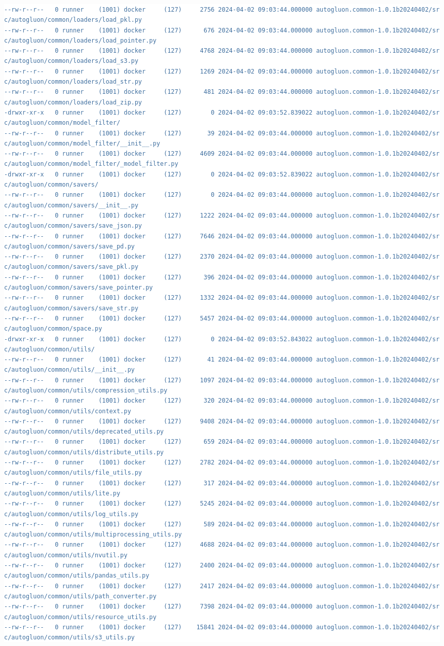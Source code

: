 ```diff
--rw-r--r--   0 runner    (1001) docker     (127)     2756 2024-04-02 09:03:44.000000 autogluon.common-1.0.1b20240402/src/autogluon/common/loaders/load_pkl.py
--rw-r--r--   0 runner    (1001) docker     (127)      676 2024-04-02 09:03:44.000000 autogluon.common-1.0.1b20240402/src/autogluon/common/loaders/load_pointer.py
--rw-r--r--   0 runner    (1001) docker     (127)     4768 2024-04-02 09:03:44.000000 autogluon.common-1.0.1b20240402/src/autogluon/common/loaders/load_s3.py
--rw-r--r--   0 runner    (1001) docker     (127)     1269 2024-04-02 09:03:44.000000 autogluon.common-1.0.1b20240402/src/autogluon/common/loaders/load_str.py
--rw-r--r--   0 runner    (1001) docker     (127)      481 2024-04-02 09:03:44.000000 autogluon.common-1.0.1b20240402/src/autogluon/common/loaders/load_zip.py
-drwxr-xr-x   0 runner    (1001) docker     (127)        0 2024-04-02 09:03:52.839022 autogluon.common-1.0.1b20240402/src/autogluon/common/model_filter/
--rw-r--r--   0 runner    (1001) docker     (127)       39 2024-04-02 09:03:44.000000 autogluon.common-1.0.1b20240402/src/autogluon/common/model_filter/__init__.py
--rw-r--r--   0 runner    (1001) docker     (127)     4609 2024-04-02 09:03:44.000000 autogluon.common-1.0.1b20240402/src/autogluon/common/model_filter/_model_filter.py
-drwxr-xr-x   0 runner    (1001) docker     (127)        0 2024-04-02 09:03:52.839022 autogluon.common-1.0.1b20240402/src/autogluon/common/savers/
--rw-r--r--   0 runner    (1001) docker     (127)        0 2024-04-02 09:03:44.000000 autogluon.common-1.0.1b20240402/src/autogluon/common/savers/__init__.py
--rw-r--r--   0 runner    (1001) docker     (127)     1222 2024-04-02 09:03:44.000000 autogluon.common-1.0.1b20240402/src/autogluon/common/savers/save_json.py
--rw-r--r--   0 runner    (1001) docker     (127)     7646 2024-04-02 09:03:44.000000 autogluon.common-1.0.1b20240402/src/autogluon/common/savers/save_pd.py
--rw-r--r--   0 runner    (1001) docker     (127)     2370 2024-04-02 09:03:44.000000 autogluon.common-1.0.1b20240402/src/autogluon/common/savers/save_pkl.py
--rw-r--r--   0 runner    (1001) docker     (127)      396 2024-04-02 09:03:44.000000 autogluon.common-1.0.1b20240402/src/autogluon/common/savers/save_pointer.py
--rw-r--r--   0 runner    (1001) docker     (127)     1332 2024-04-02 09:03:44.000000 autogluon.common-1.0.1b20240402/src/autogluon/common/savers/save_str.py
--rw-r--r--   0 runner    (1001) docker     (127)     5457 2024-04-02 09:03:44.000000 autogluon.common-1.0.1b20240402/src/autogluon/common/space.py
-drwxr-xr-x   0 runner    (1001) docker     (127)        0 2024-04-02 09:03:52.843022 autogluon.common-1.0.1b20240402/src/autogluon/common/utils/
--rw-r--r--   0 runner    (1001) docker     (127)       41 2024-04-02 09:03:44.000000 autogluon.common-1.0.1b20240402/src/autogluon/common/utils/__init__.py
--rw-r--r--   0 runner    (1001) docker     (127)     1097 2024-04-02 09:03:44.000000 autogluon.common-1.0.1b20240402/src/autogluon/common/utils/compression_utils.py
--rw-r--r--   0 runner    (1001) docker     (127)      320 2024-04-02 09:03:44.000000 autogluon.common-1.0.1b20240402/src/autogluon/common/utils/context.py
--rw-r--r--   0 runner    (1001) docker     (127)     9408 2024-04-02 09:03:44.000000 autogluon.common-1.0.1b20240402/src/autogluon/common/utils/deprecated_utils.py
--rw-r--r--   0 runner    (1001) docker     (127)      659 2024-04-02 09:03:44.000000 autogluon.common-1.0.1b20240402/src/autogluon/common/utils/distribute_utils.py
--rw-r--r--   0 runner    (1001) docker     (127)     2782 2024-04-02 09:03:44.000000 autogluon.common-1.0.1b20240402/src/autogluon/common/utils/file_utils.py
--rw-r--r--   0 runner    (1001) docker     (127)      317 2024-04-02 09:03:44.000000 autogluon.common-1.0.1b20240402/src/autogluon/common/utils/lite.py
--rw-r--r--   0 runner    (1001) docker     (127)     5245 2024-04-02 09:03:44.000000 autogluon.common-1.0.1b20240402/src/autogluon/common/utils/log_utils.py
--rw-r--r--   0 runner    (1001) docker     (127)      589 2024-04-02 09:03:44.000000 autogluon.common-1.0.1b20240402/src/autogluon/common/utils/multiprocessing_utils.py
--rw-r--r--   0 runner    (1001) docker     (127)     4688 2024-04-02 09:03:44.000000 autogluon.common-1.0.1b20240402/src/autogluon/common/utils/nvutil.py
--rw-r--r--   0 runner    (1001) docker     (127)     2400 2024-04-02 09:03:44.000000 autogluon.common-1.0.1b20240402/src/autogluon/common/utils/pandas_utils.py
--rw-r--r--   0 runner    (1001) docker     (127)     2417 2024-04-02 09:03:44.000000 autogluon.common-1.0.1b20240402/src/autogluon/common/utils/path_converter.py
--rw-r--r--   0 runner    (1001) docker     (127)     7398 2024-04-02 09:03:44.000000 autogluon.common-1.0.1b20240402/src/autogluon/common/utils/resource_utils.py
--rw-r--r--   0 runner    (1001) docker     (127)    15841 2024-04-02 09:03:44.000000 autogluon.common-1.0.1b20240402/src/autogluon/common/utils/s3_utils.py
```